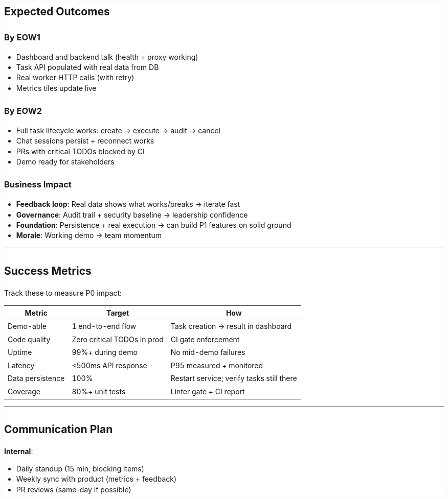 
## Expected Outcomes

### By EOW1

- Dashboard and backend talk (health + proxy working)
- Task API populated with real data from DB
- Real worker HTTP calls (with retry)
- Metrics tiles update live

### By EOW2

- Full task lifecycle works: create → execute → audit → cancel
- Chat sessions persist + reconnect works
- PRs with critical TODOs blocked by CI
- Demo ready for stakeholders

### Business Impact

- **Feedback loop**: Real data shows what works/breaks → iterate fast
- **Governance**: Audit trail + security baseline → leadership confidence
- **Foundation**: Persistence + real execution → can build P1 features on solid ground
- **Morale**: Working demo → team momentum

---

## Success Metrics

Track these to measure P0 impact:

| Metric | Target | How |
|--------|--------|-----|
| Demo-able | 1 end-to-end flow | Task creation → result in dashboard |
| Code quality | Zero critical TODOs in prod | CI gate enforcement |
| Uptime | 99%+ during demo | No mid-demo failures |
| Latency | <500ms API response | P95 measured + monitored |
| Data persistence | 100% | Restart service; verify tasks still there |
| Coverage | 80%+ unit tests | Linter gate + CI report |

---

## Communication Plan

**Internal**:
- Daily standup (15 min, blocking items)
- Weekly sync with product (metrics + feedback)
- PR reviews (same-day if possible)
